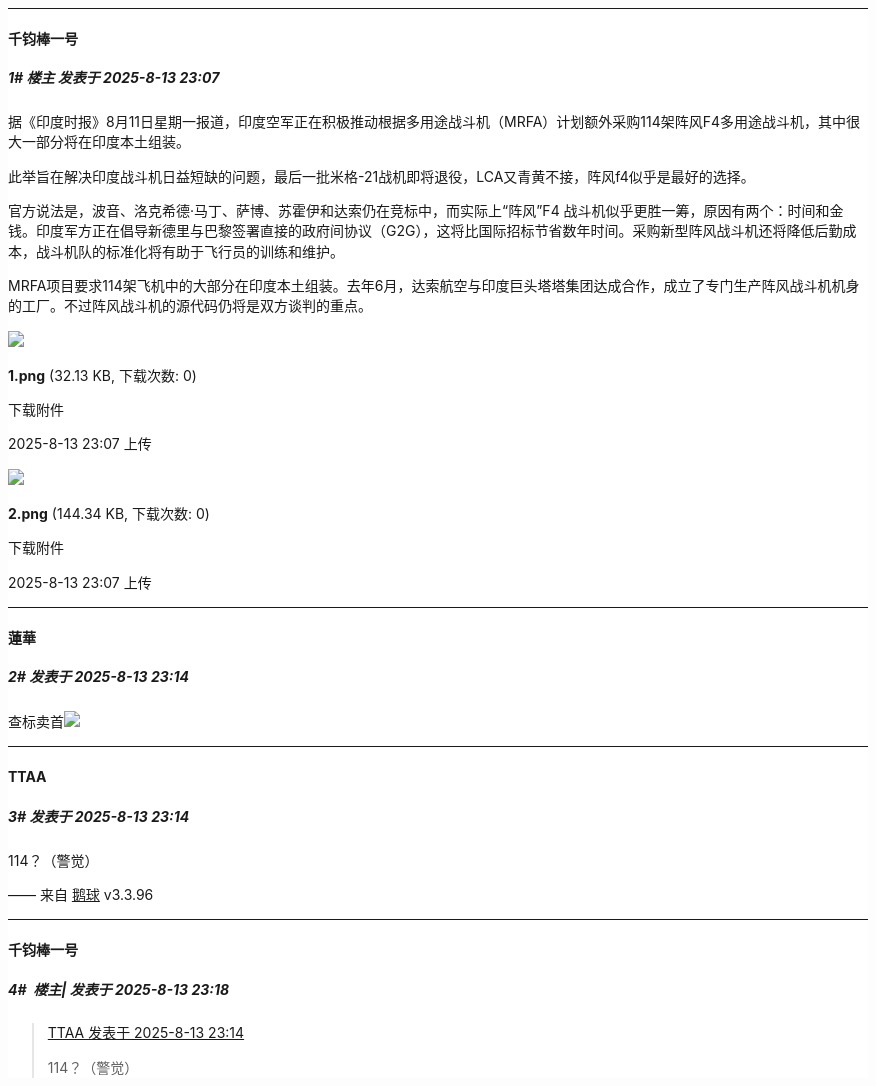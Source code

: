 ﻿
*****

####  千钧棒一号  
##### 1#       楼主       发表于 2025-8-13 23:07

据《印度时报》8月11日星期一报道，印度空军正在积极推动根据多用途战斗机（MRFA）计划额外采购114架阵风F4多用途战斗机，其中很大一部分将在印度本土组装。

此举旨在解决印度战斗机日益短缺的问题，最后一批米格-21战机即将退役，LCA又青黄不接，阵风f4似乎是最好的选择。

官方说法是，波音、洛克希德·马丁、萨博、苏霍伊和达索仍在竞标中，而实际上“阵风”F4 战斗机似乎更胜一筹，原因有两个：时间和金钱。印度军方正在倡导新德里与巴黎签署直接的政府间协议（G2G），这将比国际招标节省数年时间。采购新型阵风战斗机还将降低后勤成本，战斗机队的标准化将有助于飞行员的训练和维护。

MRFA项目要求114架飞机中的大部分在印度本土组装。去年6月，达索航空与印度巨头塔塔集团达成合作，成立了专门生产阵风战斗机机身的工厂。不过阵风战斗机的源代码仍将是双方谈判的重点。

<img src="https://img.stage1st.com/forum/202508/13/230734uyfj2h5yf242hfil.png" referrerpolicy="no-referrer">

<strong>1.png</strong> (32.13 KB, 下载次数: 0)

下载附件

2025-8-13 23:07 上传

<img src="https://img.stage1st.com/forum/202508/13/230734rnw597o4n659m9c6.png" referrerpolicy="no-referrer">

<strong>2.png</strong> (144.34 KB, 下载次数: 0)

下载附件

2025-8-13 23:07 上传

*****

####  蓮華  
##### 2#       发表于 2025-8-13 23:14

查标卖首<img src="https://static.stage1st.com/image/smiley/face2017/067.png" referrerpolicy="no-referrer">

*****

####  TTAA  
##### 3#       发表于 2025-8-13 23:14

114？（警觉）

—— 来自 [鹅球](https://www.pgyer.com/GcUxKd4w) v3.3.96

*****

####  千钧棒一号  
##### 4#         楼主| 发表于 2025-8-13 23:18

<blockquote><a href="httphttps://stage1st.com/2b/forum.php?mod=redirect&amp;goto=findpost&amp;pid=68261858&amp;ptid=2259166" target="_blank">TTAA 发表于 2025-8-13 23:14</a>

114？（警觉）
